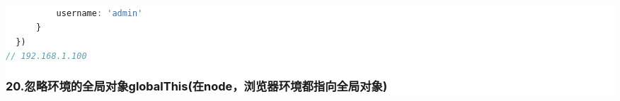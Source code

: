 ```javascript
          username: 'admin'
      }
  })
// 192.168.1.100
```

### 20.忽略环境的全局对象globalThis(在node，浏览器环境都指向全局对象)

